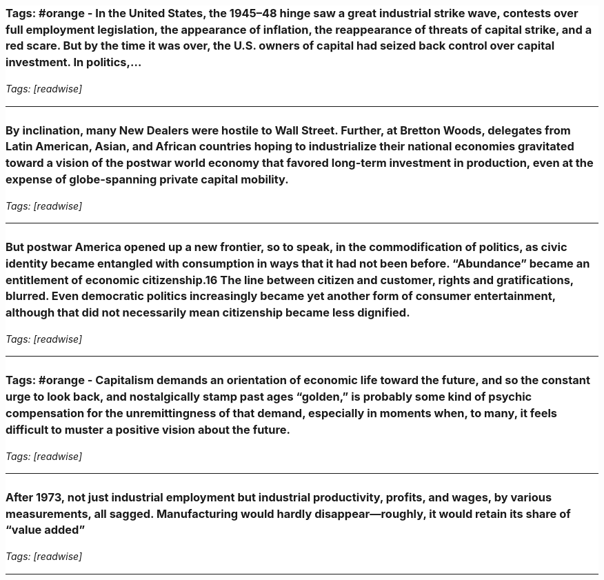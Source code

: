 
### **Tags:** #orange - In the United States, the 1945–48 hinge saw a great industrial strike wave, contests over full employment legislation, the appearance of inflation, the reappearance of threats of capital strike, and a red scare. But by the time it was over, the U.S. owners of capital had seized back control over capital investment. In politics,…  
*Tags: [readwise]*

---

### By inclination, many New Dealers were hostile to Wall Street. Further, at Bretton Woods, delegates from Latin American, Asian, and African countries hoping to industrialize their national economies gravitated toward a vision of the postwar world economy that favored long-term investment in production, even at the expense of globe-spanning private capital mobility.  
*Tags: [readwise]*

---

### But postwar America opened up a new frontier, so to speak, in the commodification of politics, as civic identity became entangled with consumption in ways that it had not been before. “Abundance” became an entitlement of economic citizenship.16 The line between citizen and customer, rights and gratifications, blurred. Even democratic politics increasingly became yet another form of consumer entertainment, although that did not necessarily mean citizenship became less dignified.  
*Tags: [readwise]*

---

### **Tags:** #orange - Capitalism demands an orientation of economic life toward the future, and so the constant urge to look back, and nostalgically stamp past ages “golden,” is probably some kind of psychic compensation for the unremittingness of that demand, especially in moments when, to many, it feels difficult to muster a positive vision about the future.  
*Tags: [readwise]*

---

### After 1973, not just industrial employment but industrial productivity, profits, and wages, by various measurements, all sagged. Manufacturing would hardly disappear—roughly, it would retain its share of “value added”  
*Tags: [readwise]*

---